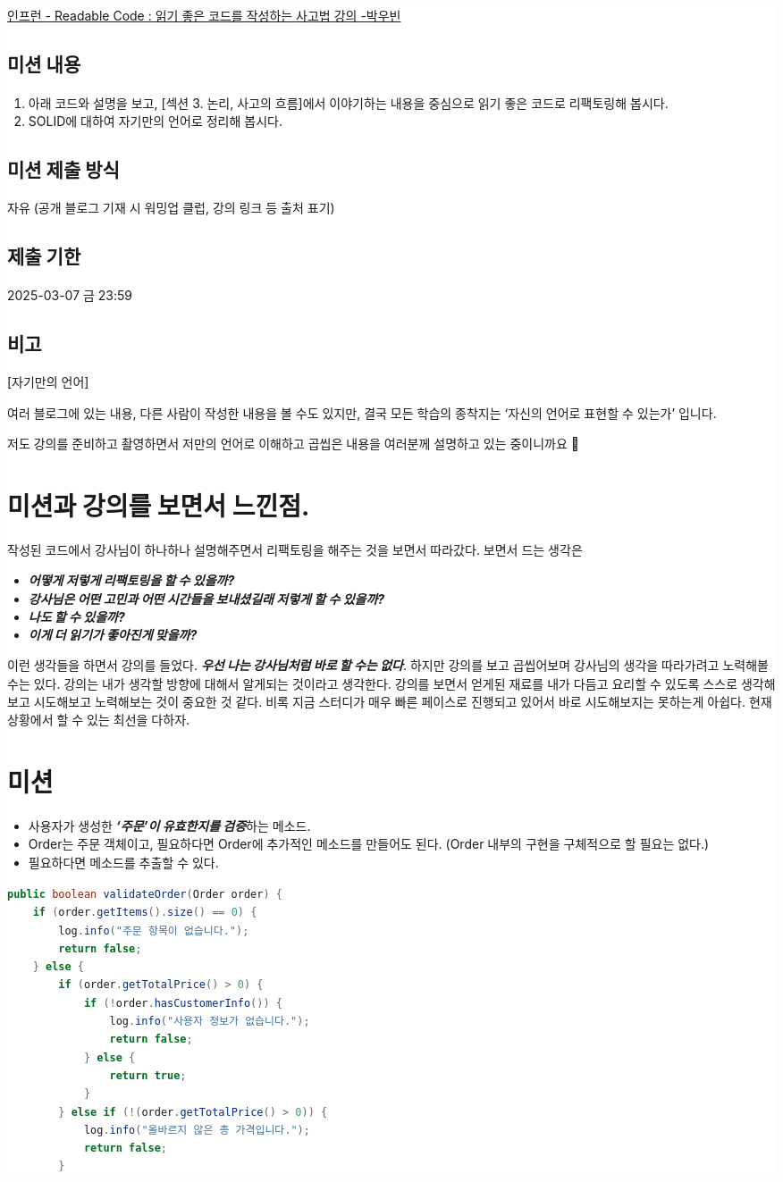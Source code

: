 [인프런 - Readable Code : 읽기 좋은 코드를 작성하는 사고법 강의 -박우빈](https://www.inflearn.com/course/readable-code-%EC%9D%BD%EA%B8%B0%EC%A2%8B%EC%9D%80%EC%BD%94%EB%93%9C-%EC%9E%91%EC%84%B1%EC%82%AC%EA%B3%A0%EB%B2%95/dashboard
)

## 미션 내용

1. 아래 코드와 설명을 보고, [섹션 3. 논리, 사고의 흐름]에서 이야기하는 내용을 중심으로 읽기 좋은 코드로 리팩토링해 봅시다.
2. SOLID에 대하여 자기만의 언어로 정리해 봅시다.

## 미션 제출 방식

자유 (공개 블로그 기재 시 워밍업 클럽, 강의 링크 등 출처 표기)

## 제출 기한

2025-03-07 금 23:59

## 비고

[자기만의 언어]

여러 블로그에 있는 내용, 다른 사람이 작성한 내용을 볼 수도 있지만, 결국 모든 학습의 종착지는 ‘자신의 언어로 표현할 수 있는가’ 입니다.

저도 강의를 준비하고 촬영하면서 저만의 언어로 이해하고 곱씹은 내용을 여러분께 설명하고 있는 중이니까요 🙂

# 미션과 강의를 보면서 느낀점.

작성된 코드에서 강사님이 하나하나 설명해주면서 리팩토링을 해주는 것을 보면서 따라갔다. 보면서 드는 생각은

- **_어떻게 저렇게 리팩토링을 할 수 있을까?_**
- **_강사님은 어떤 고민과 어떤 시간들을 보내셨길래 저렇게 할 수 있을까?_**
- **_나도 할 수 있을까?_**
- **_이게 더 읽기가 좋아진게 맞을까?_**

이런 생각들을 하면서 강의를 들었다. **_우선 나는 강사님처럼 바로 할 수는 없다_**. 하지만 강의를 보고 곱씹어보며 강사님의 생각을 따라가려고 노력해볼 수는 있다. 강의는 내가 생각할 방향에 대해서 알게되는
것이라고 생각한다. 강의를 보면서 얻게된 재료를 내가 다듬고 요리할 수 있도록 스스로 생각해보고 시도해보고 노력해보는 것이 중요한 것 같다. 비록 지금 스터디가 매우 빠른 페이스로 진행되고 있어서 바로 시도해보지는
못하는게 아쉽다. 현재 상황에서 할 수 있는 최선을 다하자.

# 미션

- 사용자가 생성한 ***‘주문’이 유효한지를 검증***하는 메소드.
- Order는 주문 객체이고, 필요하다면 Order에 추가적인 메소드를 만들어도 된다. (Order 내부의 구현을 구체적으로 할 필요는 없다.)
- 필요하다면 메소드를 추출할 수 있다.

```java
public boolean validateOrder(Order order) {
    if (order.getItems().size() == 0) {
        log.info("주문 항목이 없습니다.");
        return false;
    } else {
        if (order.getTotalPrice() > 0) {
            if (!order.hasCustomerInfo()) {
                log.info("사용자 정보가 없습니다.");
                return false;
            } else {
                return true;
            }
        } else if (!(order.getTotalPrice() > 0)) {
            log.info("올바르지 않은 총 가격입니다.");
            return false;
        }
```